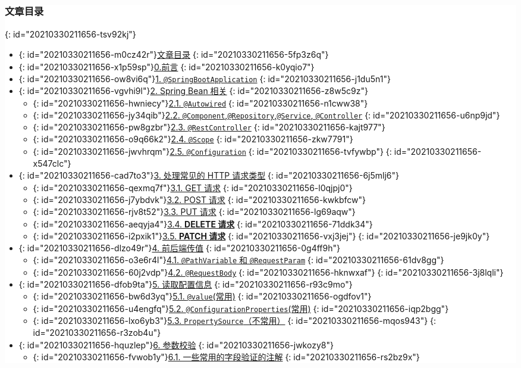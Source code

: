 ### 文章目录
{: id="20210330211656-tsv92kj"}



- {: id="20210330211656-m0cz42r"}[文章目录](#%e6%96%87%e7%ab%a0%e7%9b%ae%e5%bd%95)
  {: id="20210330211656-5fp3z6q"}
- {: id="20210330211656-x1p59sp"}[0.前言](#0%e5%89%8d%e8%a8%80)
  {: id="20210330211656-k0yqio7"}
- {: id="20210330211656-ow8vi6q"}[1. `@SpringBootApplication`](#1-springbootapplication)
  {: id="20210330211656-j1du5n1"}
- {: id="20210330211656-vgvhi9l"}[2. Spring Bean 相关](#2-spring-bean-%e7%9b%b8%e5%85%b3)
  {: id="20210330211656-z8w5c9z"}
  - {: id="20210330211656-hwniecy"}[2.1. `@Autowired`](#21-autowired)
    {: id="20210330211656-n1cww38"}
  - {: id="20210330211656-jy34qib"}[2.2. `@Component`,`@Repository`,`@Service`, `@Controller`](#22-componentrepositoryservice-controller)
    {: id="20210330211656-u6np9jd"}
  - {: id="20210330211656-pw8gzbr"}[2.3. `@RestController`](#23-restcontroller)
    {: id="20210330211656-kajt977"}
  - {: id="20210330211656-o9q66k2"}[2.4. `@Scope`](#24-scope)
    {: id="20210330211656-zkw7791"}
  - {: id="20210330211656-jwvhrqm"}[2.5. `@Configuration`](#25-configuration)
    {: id="20210330211656-tvfywbp"}
  {: id="20210330211656-x547clc"}
- {: id="20210330211656-cad7to3"}[3. 处理常见的 HTTP 请求类型](#3-%e5%a4%84%e7%90%86%e5%b8%b8%e8%a7%81%e7%9a%84-http-%e8%af%b7%e6%b1%82%e7%b1%bb%e5%9e%8b)
  {: id="20210330211656-6j5mlj6"}
  - {: id="20210330211656-qexmq7f"}[3.1. GET 请求](#31-get-%e8%af%b7%e6%b1%82)
    {: id="20210330211656-l0qjpj0"}
  - {: id="20210330211656-j7ybdvk"}[3.2. POST 请求](#32-post-%e8%af%b7%e6%b1%82)
    {: id="20210330211656-kwkbfcw"}
  - {: id="20210330211656-rjv8t52"}[3.3. PUT 请求](#33-put-%e8%af%b7%e6%b1%82)
    {: id="20210330211656-lg69aqw"}
  - {: id="20210330211656-aeqyja4"}[3.4. **DELETE 请求**](#34-delete-%e8%af%b7%e6%b1%82)
    {: id="20210330211656-71ddk34"}
  - {: id="20210330211656-i2pxik1"}[3.5. **PATCH 请求**](#35-patch-%e8%af%b7%e6%b1%82)
    {: id="20210330211656-vxj3jej"}
  {: id="20210330211656-je9jk0y"}
- {: id="20210330211656-dlzo49r"}[4. 前后端传值](#4-%e5%89%8d%e5%90%8e%e7%ab%af%e4%bc%a0%e5%80%bc)
  {: id="20210330211656-0g4ff9h"}
  - {: id="20210330211656-o3e6r4l"}[4.1. `@PathVariable` 和 `@RequestParam`](#41-pathvariable-%e5%92%8c-requestparam)
    {: id="20210330211656-61dv8gg"}
  - {: id="20210330211656-60j2vdp"}[4.2. `@RequestBody`](#42-requestbody)
    {: id="20210330211656-hknwxaf"}
  {: id="20210330211656-3j8lqli"}
- {: id="20210330211656-dfob9ta"}[5. 读取配置信息](#5-%e8%af%bb%e5%8f%96%e9%85%8d%e7%bd%ae%e4%bf%a1%e6%81%af)
  {: id="20210330211656-r93c9mo"}
  - {: id="20210330211656-bw6d3yq"}[5.1. `@value`(常用)](#51-value%e5%b8%b8%e7%94%a8)
    {: id="20210330211656-ogdfov1"}
  - {: id="20210330211656-u4engfq"}[5.2. `@ConfigurationProperties`(常用)](#52-configurationproperties%e5%b8%b8%e7%94%a8)
    {: id="20210330211656-iqp2bgg"}
  - {: id="20210330211656-lxo6yb3"}[5.3. `PropertySource`（不常用）](#53-propertysource%e4%b8%8d%e5%b8%b8%e7%94%a8)
    {: id="20210330211656-mqos943"}
  {: id="20210330211656-r3zob4u"}
- {: id="20210330211656-hquzlep"}[6. 参数校验](#6-%e5%8f%82%e6%95%b0%e6%a0%a1%e9%aa%8c)
  {: id="20210330211656-jwkozy8"}
  - {: id="20210330211656-fvwob1y"}[6.1. 一些常用的字段验证的注解](#61-%e4%b8%80%e4%ba%9b%e5%b8%b8%e7%94%a8%e7%9a%84%e5%ad%97%e6%ae%b5%e9%aa%8c%e8%af%81%e7%9a%84%e6%b3%a8%e8%a7%a3)
    {: id="20210330211656-rs2bz9x"}